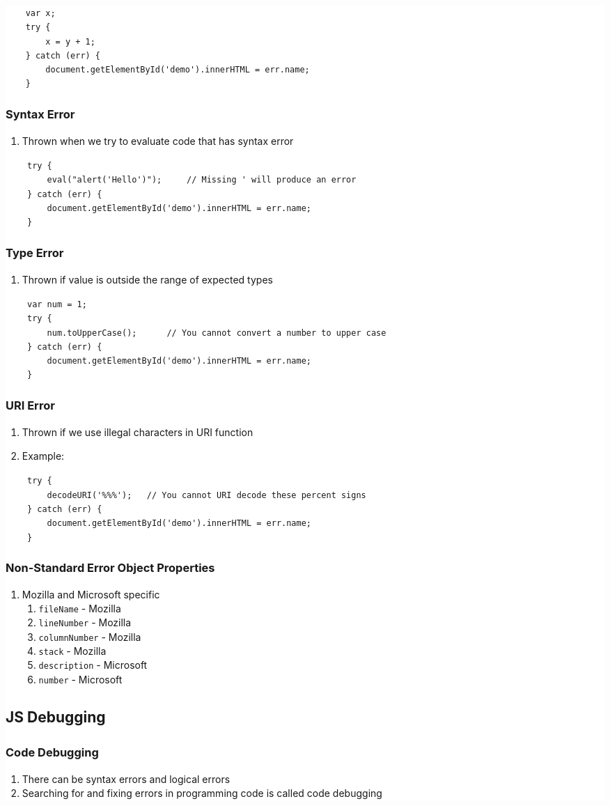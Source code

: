 		var x;
		try {
			x = y + 1;
		} catch (err) {
			document.getElementById('demo').innerHTML = err.name;
		}

### Syntax Error ###
1. Thrown when we try to evaluate code that has syntax error

		try {
			eval("alert('Hello')");		// Missing ' will produce an error
		} catch (err) {
			document.getElementById('demo').innerHTML = err.name;
		}

### Type Error ###
1. Thrown if value is outside the range of expected types

		var num = 1;
		try {
			num.toUpperCase();		// You cannot convert a number to upper case
		} catch (err) {
			document.getElementById('demo').innerHTML = err.name;
		}

### URI Error ###
1. Thrown if we use illegal characters in URI function
2. Example:

		try {
			decodeURI('%%%');	// You cannot URI decode these percent signs
		} catch (err) {
			document.getElementById('demo').innerHTML = err.name;
		}

### Non-Standard Error Object Properties ###
1. Mozilla and Microsoft specific
	1. `fileName` - Mozilla
	2. `lineNumber` - Mozilla
	3. `columnNumber` - Mozilla
	4. `stack` - Mozilla
	5. `description` - Microsoft
	6. `number` - Microsoft

## JS Debugging ##
### Code Debugging ###
1. There can be syntax errors and logical errors
2. Searching for and fixing errors in programming code is called code debugging
